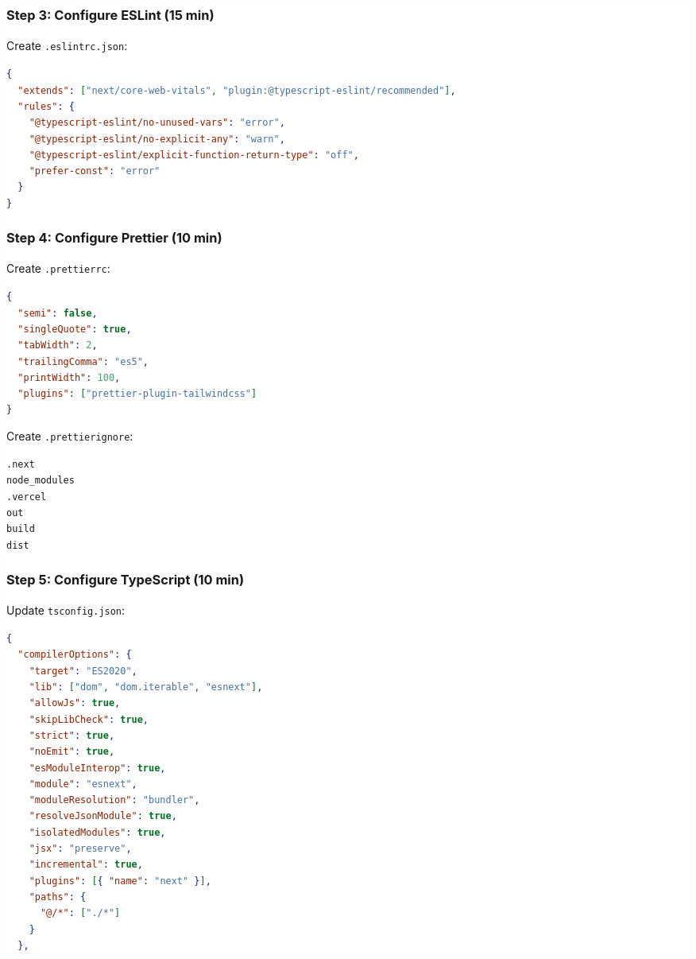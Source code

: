 ### Step 3: Configure ESLint (15 min)

Create `.eslintrc.json`:

```json
{
  "extends": ["next/core-web-vitals", "plugin:@typescript-eslint/recommended"],
  "rules": {
    "@typescript-eslint/no-unused-vars": "error",
    "@typescript-eslint/no-explicit-any": "warn",
    "@typescript-eslint/explicit-function-return-type": "off",
    "prefer-const": "error"
  }
}
```

### Step 4: Configure Prettier (10 min)

Create `.prettierrc`:

```json
{
  "semi": false,
  "singleQuote": true,
  "tabWidth": 2,
  "trailingComma": "es5",
  "printWidth": 100,
  "plugins": ["prettier-plugin-tailwindcss"]
}
```

Create `.prettierignore`:

```
.next
node_modules
.vercel
out
build
dist
```

### Step 5: Configure TypeScript (10 min)

Update `tsconfig.json`:

```json
{
  "compilerOptions": {
    "target": "ES2020",
    "lib": ["dom", "dom.iterable", "esnext"],
    "allowJs": true,
    "skipLibCheck": true,
    "strict": true,
    "noEmit": true,
    "esModuleInterop": true,
    "module": "esnext",
    "moduleResolution": "bundler",
    "resolveJsonModule": true,
    "isolatedModules": true,
    "jsx": "preserve",
    "incremental": true,
    "plugins": [{ "name": "next" }],
    "paths": {
      "@/*": ["./*"]
    }
  },
```